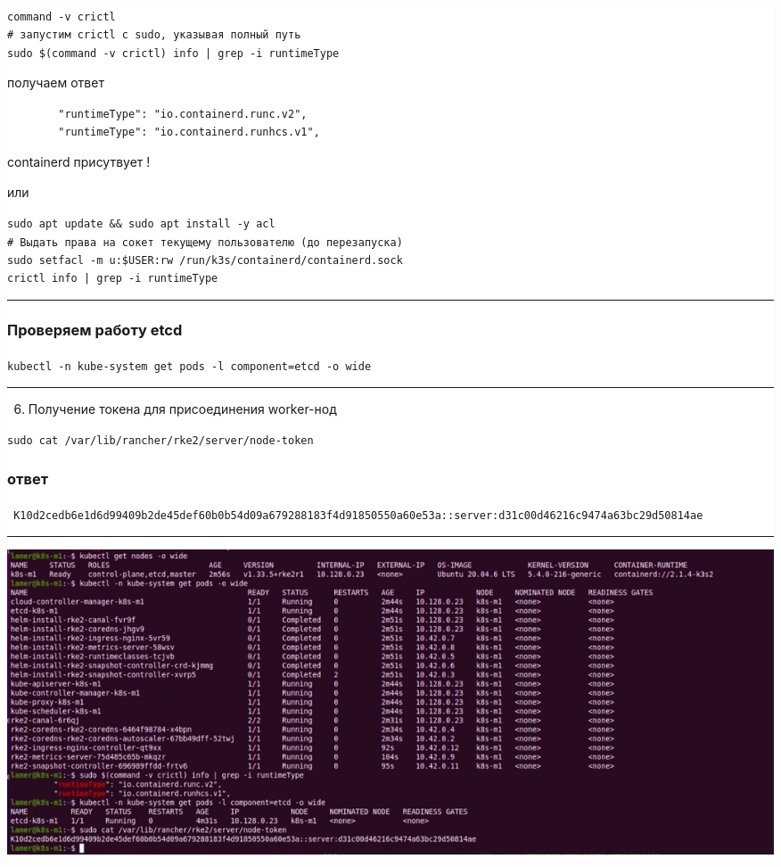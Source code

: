 ```
command -v crictl
# запустим crictl с sudo, указывая полный путь
sudo $(command -v crictl) info | grep -i runtimeType
```

получаем ответ 
```
        "runtimeType": "io.containerd.runc.v2",
        "runtimeType": "io.containerd.runhcs.v1",
```
containerd присутвует !



или 
```
sudo apt update && sudo apt install -y acl
# Выдать права на сокет текущему пользователю (до перезапуска)
sudo setfacl -m u:$USER:rw /run/k3s/containerd/containerd.sock
crictl info | grep -i runtimeType
```
-----

### Проверяем работу etcd
```
kubectl -n kube-system get pods -l component=etcd -o wide
```
-----

6. Получение токена для присоединения worker-нод
```
sudo cat /var/lib/rancher/rke2/server/node-token
```
### ответ
```
 K10d2cedb6e1d6d99409b2de45def60b0b54d09a679288183f4d91850550a60e53a::server:d31c00d46216c9474a63bc29d50814ae
```
-----
![рисунок 2](https://github.com/ysatii/kuber-homeworks3.2/blob/main/img/img2.jpg)  
